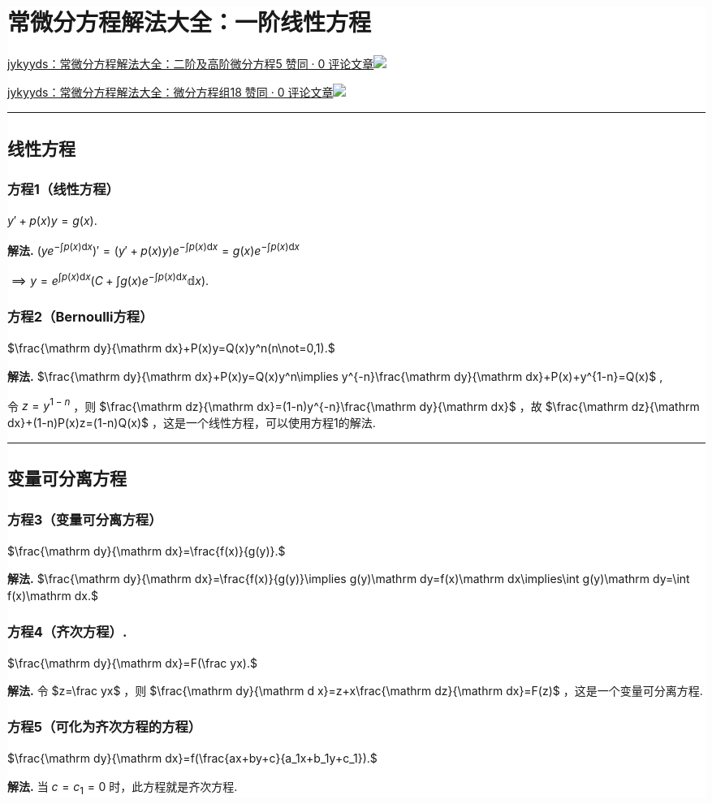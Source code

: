 # 常微分方程解法大全：一阶线性方程

[jykyyds：常微分方程解法大全：二阶及高阶微分方程5 赞同 · 0 评论文章![](https://pic3.zhimg.com/equation_ipico.jpg)](https://zhuanlan.zhihu.com/p/500907396)

[jykyyds：常微分方程解法大全：微分方程组18 赞同 · 0 评论文章![](https://pic4.zhimg.com/equation_ipico.jpg)](https://zhuanlan.zhihu.com/p/500910043)

* * *

线性方程
----

### 方程1（线性方程）

$y'+p(x)y=g(x).$

**解法.** $\left(ye^{-\int p(x)\mathrm d x}\right)'=\left(y'+p(x)y\right)e^{-\int p(x)\mathrm d x}=g(x)e^{-\int p(x)\mathrm d x}$

$\implies y=e^{\int p(x)\mathrm d x}\left(C+\int g(x)e^{-\int p(x)\mathrm d x}\mathbb d x\right).$

### 方程2（Bernoulli方程）

$\frac{\mathrm dy}{\mathrm dx}+P(x)y=Q(x)y^n(n\not=0,1).$

**解法.** $\frac{\mathrm dy}{\mathrm dx}+P(x)y=Q(x)y^n\implies y^{-n}\frac{\mathrm dy}{\mathrm dx}+P(x)+y^{1-n}=Q(x)$ ,

令 $z=y^{1-n}$ ，则 $\frac{\mathrm dz}{\mathrm dx}=(1-n)y^{-n}\frac{\mathrm dy}{\mathrm dx}$ ，故 $\frac{\mathrm dz}{\mathrm dx}+(1-n)P(x)z=(1-n)Q(x)$ ，这是一个线性方程，可以使用方程1的解法.

* * *

变量可分离方程
-------

### 方程3（变量可分离方程）

$\frac{\mathrm dy}{\mathrm dx}=\frac{f(x)}{g(y)}.$

**解法.** $\frac{\mathrm dy}{\mathrm dx}=\frac{f(x)}{g(y)}\implies g(y)\mathrm dy=f(x)\mathrm dx\implies\int g(y)\mathrm dy=\int f(x)\mathrm dx.$

### 方程4（齐次方程）.

$\frac{\mathrm dy}{\mathrm dx}=F(\frac yx).$

**解法.** 令 $z=\frac yx$ ，则 $\frac{\mathrm dy}{\mathrm d x}=z+x\frac{\mathrm dz}{\mathrm dx}=F(z)$ ，这是一个变量可分离方程.

### 方程5（可化为齐次方程的方程）

$\frac{\mathrm dy}{\mathrm dx}=f(\frac{ax+by+c}{a_1x+b_1y+c_1}).$

**解法.** 当 $c=c_1=0$ 时，此方程就是齐次方程.
